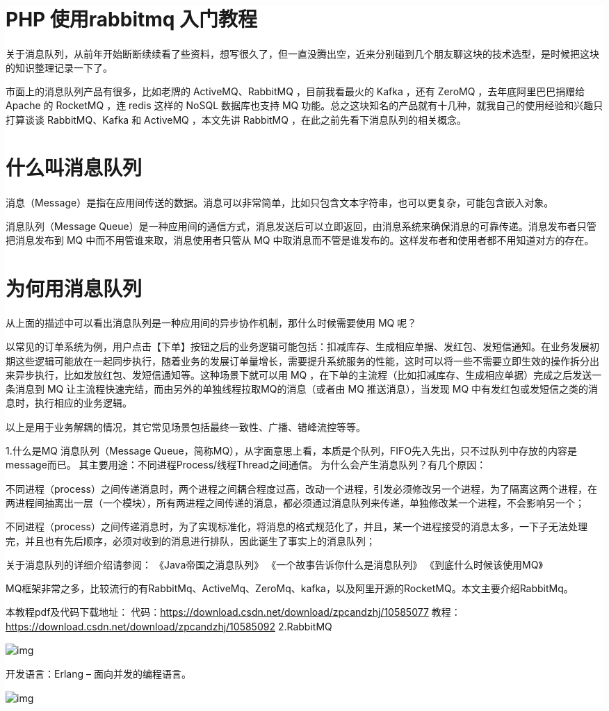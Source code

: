 # PHP 使用rabbitmq 入门教程

关于消息队列，从前年开始断断续续看了些资料，想写很久了，但一直没腾出空，近来分别碰到几个朋友聊这块的技术选型，是时候把这块的知识整理记录一下了。

市面上的消息队列产品有很多，比如老牌的 ActiveMQ、RabbitMQ ，目前我看最火的 Kafka ，还有 ZeroMQ ，去年底阿里巴巴捐赠给 Apache 的 RocketMQ ，连 redis 这样的 NoSQL 数据库也支持 MQ 功能。总之这块知名的产品就有十几种，就我自己的使用经验和兴趣只打算谈谈 RabbitMQ、Kafka 和 ActiveMQ ，本文先讲 RabbitMQ ，在此之前先看下消息队列的相关概念。

# 什么叫消息队列

消息（Message）是指在应用间传送的数据。消息可以非常简单，比如只包含文本字符串，也可以更复杂，可能包含嵌入对象。

消息队列（Message Queue）是一种应用间的通信方式，消息发送后可以立即返回，由消息系统来确保消息的可靠传递。消息发布者只管把消息发布到 MQ 中而不用管谁来取，消息使用者只管从 MQ 中取消息而不管是谁发布的。这样发布者和使用者都不用知道对方的存在。

# 为何用消息队列

从上面的描述中可以看出消息队列是一种应用间的异步协作机制，那什么时候需要使用 MQ 呢？

以常见的订单系统为例，用户点击【下单】按钮之后的业务逻辑可能包括：扣减库存、生成相应单据、发红包、发短信通知。在业务发展初期这些逻辑可能放在一起同步执行，随着业务的发展订单量增长，需要提升系统服务的性能，这时可以将一些不需要立即生效的操作拆分出来异步执行，比如发放红包、发短信通知等。这种场景下就可以用 MQ ，在下单的主流程（比如扣减库存、生成相应单据）完成之后发送一条消息到 MQ 让主流程快速完结，而由另外的单独线程拉取MQ的消息（或者由 MQ 推送消息），当发现 MQ 中有发红包或发短信之类的消息时，执行相应的业务逻辑。

以上是用于业务解耦的情况，其它常见场景包括最终一致性、广播、错峰流控等等。

1.什么是MQ
消息队列（Message Queue，简称MQ），从字面意思上看，本质是个队列，FIFO先入先出，只不过队列中存放的内容是message而已。
其主要用途：不同进程Process/线程Thread之间通信。
为什么会产生消息队列？有几个原因：

不同进程（process）之间传递消息时，两个进程之间耦合程度过高，改动一个进程，引发必须修改另一个进程，为了隔离这两个进程，在两进程间抽离出一层（一个模块），所有两进程之间传递的消息，都必须通过消息队列来传递，单独修改某一个进程，不会影响另一个；

不同进程（process）之间传递消息时，为了实现标准化，将消息的格式规范化了，并且，某一个进程接受的消息太多，一下子无法处理完，并且也有先后顺序，必须对收到的消息进行排队，因此诞生了事实上的消息队列；

关于消息队列的详细介绍请参阅：
《Java帝国之消息队列》
《一个故事告诉你什么是消息队列》
《到底什么时候该使用MQ》

MQ框架非常之多，比较流行的有RabbitMq、ActiveMq、ZeroMq、kafka，以及阿里开源的RocketMQ。本文主要介绍RabbitMq。

本教程pdf及代码下载地址：
代码：https://download.csdn.net/download/zpcandzhj/10585077
教程：https://download.csdn.net/download/zpcandzhj/10585092
2.RabbitMQ

![img](https://img-blog.csdn.net/20180805223709614?watermark/2/text/aHR0cHM6Ly9ibG9nLmNzZG4ubmV0L3pwY2FuZHpoag==/font/5a6L5L2T/fontsize/400/fill/I0JBQkFCMA==/dissolve/70)

开发语言：Erlang – 面向并发的编程语言。

![img](https://img-blog.csdn.net/20180805223717537?watermark/2/text/aHR0cHM6Ly9ibG9nLmNzZG4ubmV0L3pwY2FuZHpoag==/font/5a6L5L2T/fontsize/400/fill/I0JBQkFCMA==/dissolve/70)
